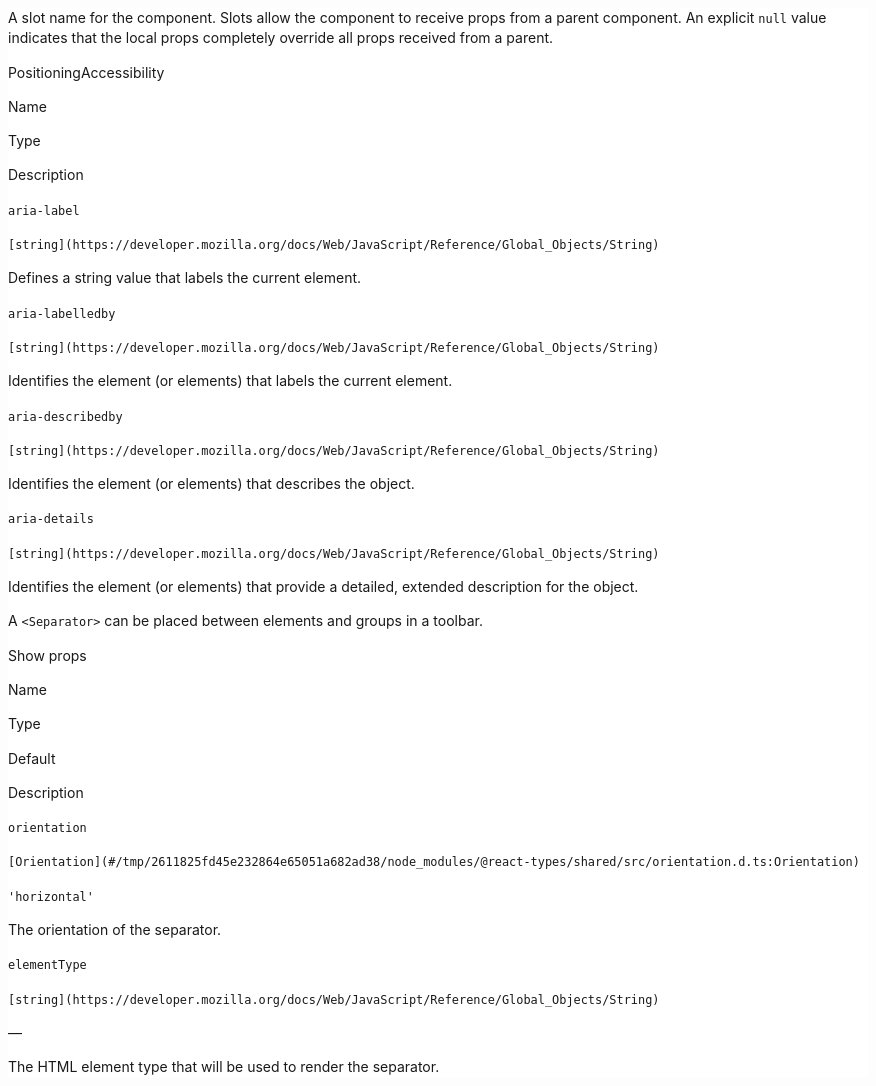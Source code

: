 A slot name for the component. Slots allow the component to receive props from a parent component. An explicit `null` value indicates that the local props completely override all props received from a parent.

PositioningAccessibility

Name

Type

Description

`aria-label`

`[string](https://developer.mozilla.org/docs/Web/JavaScript/Reference/Global_Objects/String)`

Defines a string value that labels the current element.

`aria-labelledby`

`[string](https://developer.mozilla.org/docs/Web/JavaScript/Reference/Global_Objects/String)`

Identifies the element (or elements) that labels the current element.

`aria-describedby`

`[string](https://developer.mozilla.org/docs/Web/JavaScript/Reference/Global_Objects/String)`

Identifies the element (or elements) that describes the object.

`aria-details`

`[string](https://developer.mozilla.org/docs/Web/JavaScript/Reference/Global_Objects/String)`

Identifies the element (or elements) that provide a detailed, extended description for the object.

A `<Separator>` can be placed between elements and groups in a toolbar.

Show props

Name

Type

Default

Description

`orientation`

`[Orientation](#/tmp/2611825fd45e232864e65051a682ad38/node_modules/@react-types/shared/src/orientation.d.ts:Orientation)`

`'horizontal'`

The orientation of the separator.

`elementType`

`[string](https://developer.mozilla.org/docs/Web/JavaScript/Reference/Global_Objects/String)`

—

The HTML element type that will be used to render the separator.
